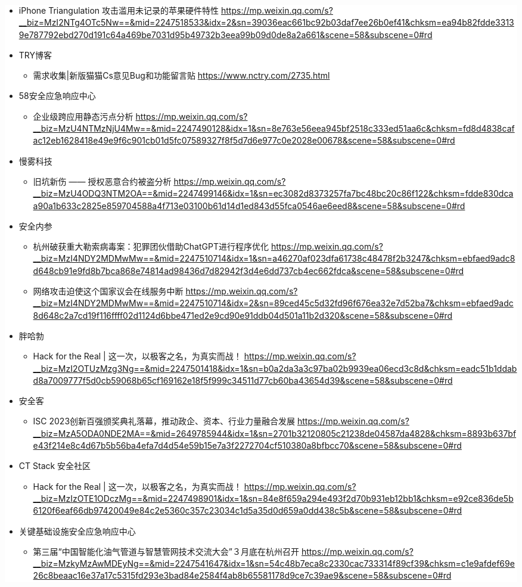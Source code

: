   - iPhone Triangulation 攻击滥用未记录的苹果硬件特性
https://mp.weixin.qq.com/s?__biz=MzI2NTg4OTc5Nw==&mid=2247518533&idx=2&sn=39036eac661bc92b03daf7ee26b0ef41&chksm=ea94b82fdde33139e787792ebd270d191c64a469be7031d95b49732b3eea99b09d0de8a2a661&scene=58&subscene=0#rd

- TRY博客
  - 需求收集|新版猫猫Cs意见Bug和功能留言贴
https://www.nctry.com/2735.html

- 58安全应急响应中心
  - 企业级跨应用静态污点分析
https://mp.weixin.qq.com/s?__biz=MzU4NTMzNjU4Mw==&mid=2247490128&idx=1&sn=8e763e56eea945bf2518c333ed51aa6c&chksm=fd8d4838cafac12eb1628418e49e9f6c901cb01d5fc07589327f8f5d7d6e977c0e2028e00678&scene=58&subscene=0#rd

- 慢雾科技
  - 旧坑新伤 —— 授权恶意合约被盗分析
https://mp.weixin.qq.com/s?__biz=MzU4ODQ3NTM2OA==&mid=2247499146&idx=1&sn=ec3082d8373257fa7bc48bc20c86f122&chksm=fdde830dcaa90a1b633c2825e859704588a4f713e03100b61d14d1ed843d55fca0546ae6eed8&scene=58&subscene=0#rd

- 安全内参
  - 杭州破获重大勒索病毒案：犯罪团伙借助ChatGPT进行程序优化
https://mp.weixin.qq.com/s?__biz=MzI4NDY2MDMwMw==&mid=2247510714&idx=1&sn=a46270af023dfa61738c48478f2b3247&chksm=ebfaed9adc8d648cb91e9fd8b7bca868e74814ad98436d7d82942f3d4e6dd737cb4ec662fdca&scene=58&subscene=0#rd

  - 网络攻击迫使这个国家议会在线服务中断
https://mp.weixin.qq.com/s?__biz=MzI4NDY2MDMwMw==&mid=2247510714&idx=2&sn=89ced45c5d32fd96f676ea32e7d52ba7&chksm=ebfaed9adc8d648c2a7cd19f116ffff02d1124d6bbe471ed2e9cd90e91ddb04d501a11b2d320&scene=58&subscene=0#rd

- 胖哈勃
  - Hack for the Real | 这一次，以极客之名，为真实而战！
https://mp.weixin.qq.com/s?__biz=MzI2OTUzMzg3Ng==&mid=2247501418&idx=1&sn=b0a2da3a3c97ba02b9939ea06ecd3c8d&chksm=eadc51b1ddabd8a7009777f5d0cb59068b65cf169162e18f5f999c34511d77cb60ba43654d39&scene=58&subscene=0#rd

- 安全客
  - ISC 2023创新百强颁奖典礼落幕，推动政企、资本、行业力量融合发展
https://mp.weixin.qq.com/s?__biz=MzA5ODA0NDE2MA==&mid=2649785944&idx=1&sn=2701b32120805c21238de04587da4828&chksm=8893b637bfe43f214e8c4d67b5b56ba4efa7d4d54e59b15e7a3f2272704cf510380a8bfbcc70&scene=58&subscene=0#rd

- CT Stack 安全社区
  - Hack for the Real | 这一次，以极客之名，为真实而战！
https://mp.weixin.qq.com/s?__biz=MzIzOTE1ODczMg==&mid=2247498901&idx=1&sn=84e8f659a294e493f2d70b931eb12bb1&chksm=e92ce836de5b6120f6eaf66db97420049e84c2e5360c357c23034c1d5a35d0d659a0dd438c5b&scene=58&subscene=0#rd

- 关键基础设施安全应急响应中心
  - 第三届“中国智能化油气管道与智慧管网技术交流大会”３月底在杭州召开
https://mp.weixin.qq.com/s?__biz=MzkyMzAwMDEyNg==&mid=2247541647&idx=1&sn=54c48b7eca8c2330cac733314f89cf39&chksm=c1e9afdef69e26c8beaac16e37a17c5315fd293e3bad84e2584f4ab8b65581178d9ce7c39ae9&scene=58&subscene=0#rd
